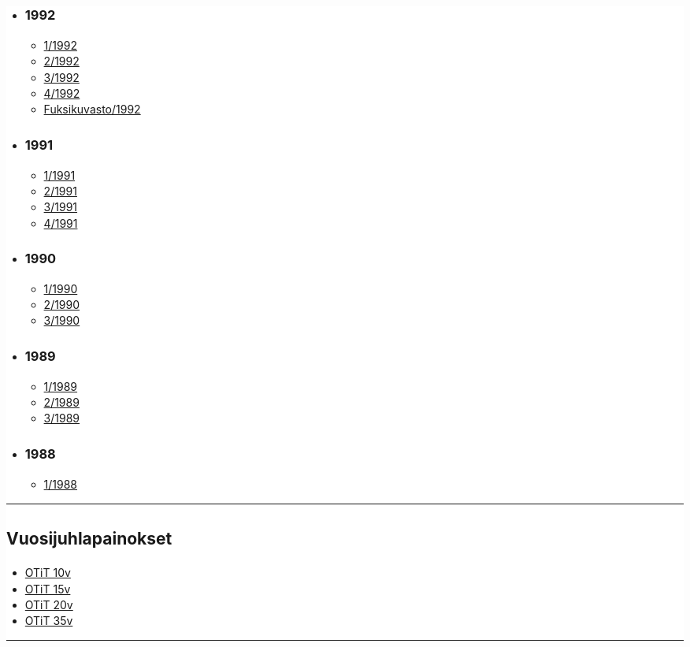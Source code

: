- ### 1992
  - [1/1992](1988-1997/terminaali192.pdf)
  - [2/1992](1988-1997/terminaali292.pdf)
  - [3/1992](1988-1997/terminaali392.pdf)
  - [4/1992](1988-1997/terminaali492.pdf)
  - [Fuksikuvasto/1992](1988-1997/terminaaliFK92.pdf)
- ### 1991
  - [1/1991](1988-1997/terminaali191.pdf)
  - [2/1991](1988-1997/terminaali291.pdf)
  - [3/1991](1988-1997/terminaali391.pdf)
  - [4/1991](1988-1997/terminaali491.pdf)
- ### 1990
  - [1/1990](1988-1997/terminaali190.pdf)
  - [2/1990](1988-1997/terminaali290.pdf)
  - [3/1990](1988-1997/terminaali390.pdf)
- ### 1989
  - [1/1989](1988-1997/terminaali189.pdf)
  - [2/1989](1988-1997/terminaali289.pdf)
  - [3/1989](1988-1997/terminaali389.pdf)
- ### 1988
  - [1/1988](1988-1997/terminaali188.pdf)

---

## Vuosijuhlapainokset
 - [OTiT 10v](vuosijuhlapainokset/otit_10v.pdf)
 - [OTiT 15v](vuosijuhlapainokset/otit_15v.pdf)
 - [OTiT 20v](vuosijuhlapainokset/otit_20v.pdf)
-  [OTiT 35v](vuosijuhlapainokset/otit_35v.pdf)

---
